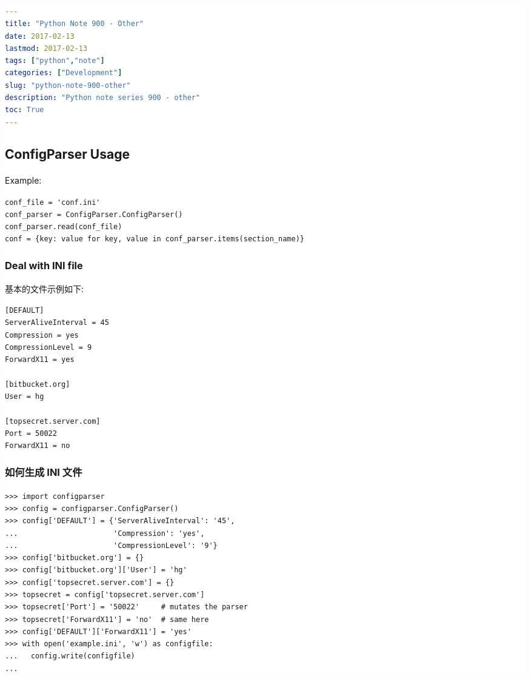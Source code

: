 ```yaml
---
title: "Python Note 900 - Other"
date: 2017-02-13
lastmod: 2017-02-13
tags: ["python","note"]
categories: ["Development"]
slug: "python-note-900-other"
description: "Python note series 900 - other"
toc: True
---
```




ConfigParser Usage
------------------

Example:

    conf_file = 'conf.ini'
    conf_parser = ConfigParser.ConfigParser()
    conf_parser.read(conf_file)
    conf = {key: value for key, value in conf_parser.items(section_name)}

### Deal with INI file

基本的文件示例如下:

    [DEFAULT]
    ServerAliveInterval = 45
    Compression = yes
    CompressionLevel = 9
    ForwardX11 = yes

    [bitbucket.org]
    User = hg

    [topsecret.server.com]
    Port = 50022
    ForwardX11 = no

### 如何生成 INI 文件

    >>> import configparser
    >>> config = configparser.ConfigParser()
    >>> config['DEFAULT'] = {'ServerAliveInterval': '45',
    ...                      'Compression': 'yes',
    ...                      'CompressionLevel': '9'}
    >>> config['bitbucket.org'] = {}
    >>> config['bitbucket.org']['User'] = 'hg'
    >>> config['topsecret.server.com'] = {}
    >>> topsecret = config['topsecret.server.com']
    >>> topsecret['Port'] = '50022'     # mutates the parser
    >>> topsecret['ForwardX11'] = 'no'  # same here
    >>> config['DEFAULT']['ForwardX11'] = 'yes'
    >>> with open('example.ini', 'w') as configfile:
    ...   config.write(configfile)
    ...
